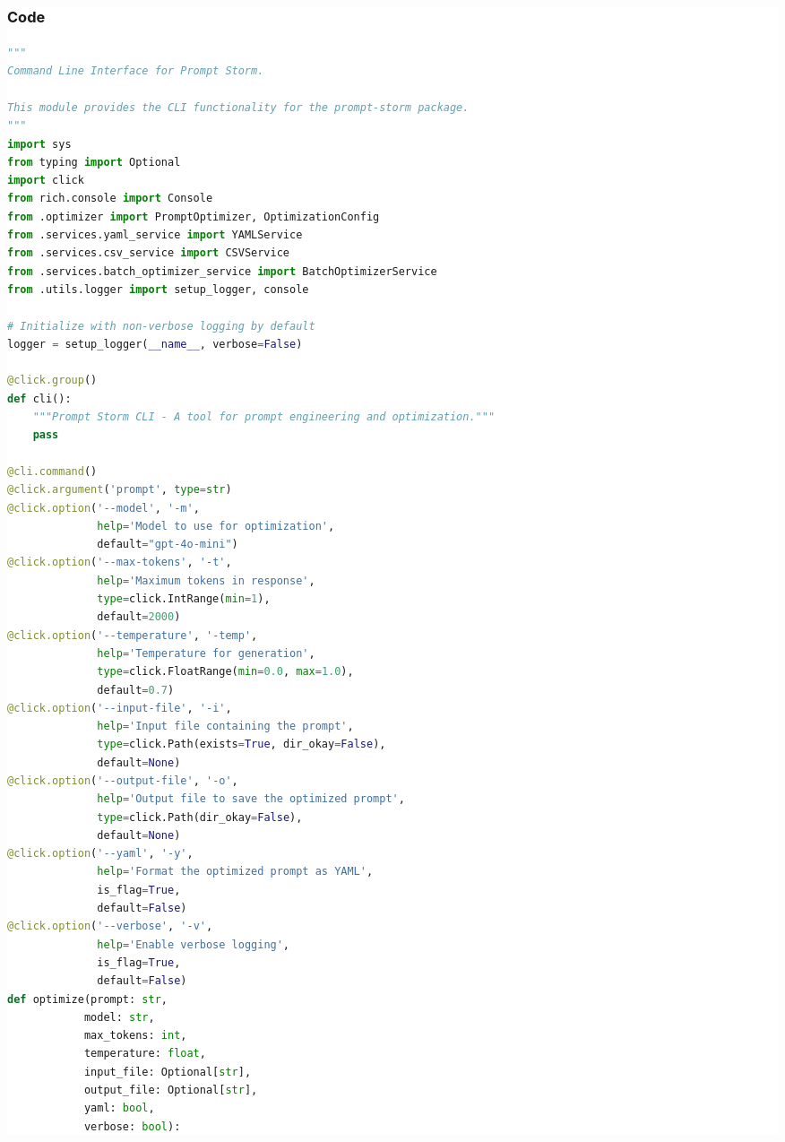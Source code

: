 ### Code

```python
"""
Command Line Interface for Prompt Storm.

This module provides the CLI functionality for the prompt-storm package.
"""
import sys
from typing import Optional
import click
from rich.console import Console
from .optimizer import PromptOptimizer, OptimizationConfig
from .services.yaml_service import YAMLService
from .services.csv_service import CSVService
from .services.batch_optimizer_service import BatchOptimizerService
from .utils.logger import setup_logger, console

# Initialize with non-verbose logging by default
logger = setup_logger(__name__, verbose=False)

@click.group()
def cli():
    """Prompt Storm CLI - A tool for prompt engineering and optimization."""
    pass

@cli.command()
@click.argument('prompt', type=str)
@click.option('--model', '-m', 
              help='Model to use for optimization',
              default="gpt-4o-mini")
@click.option('--max-tokens', '-t',
              help='Maximum tokens in response',
              type=click.IntRange(min=1),
              default=2000)
@click.option('--temperature', '-temp',
              help='Temperature for generation',
              type=click.FloatRange(min=0.0, max=1.0),
              default=0.7)
@click.option('--input-file', '-i',
              help='Input file containing the prompt',
              type=click.Path(exists=True, dir_okay=False),
              default=None)
@click.option('--output-file', '-o',
              help='Output file to save the optimized prompt',
              type=click.Path(dir_okay=False),
              default=None)
@click.option('--yaml', '-y',
              help='Format the optimized prompt as YAML',
              is_flag=True,
              default=False)
@click.option('--verbose', '-v',
              help='Enable verbose logging',
              is_flag=True,
              default=False)
def optimize(prompt: str,
            model: str,
            max_tokens: int,
            temperature: float,
            input_file: Optional[str],
            output_file: Optional[str],
            yaml: bool,
            verbose: bool):
```